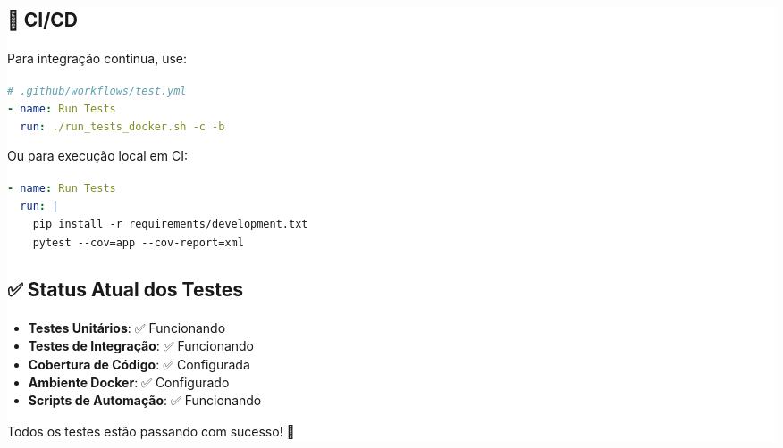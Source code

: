 ## 🚀 CI/CD

Para integração contínua, use:

```yaml
# .github/workflows/test.yml
- name: Run Tests
  run: ./run_tests_docker.sh -c -b
```

Ou para execução local em CI:

```yaml
- name: Run Tests
  run: |
    pip install -r requirements/development.txt
    pytest --cov=app --cov-report=xml
```

## ✅ Status Atual dos Testes

- **Testes Unitários**: ✅ Funcionando
- **Testes de Integração**: ✅ Funcionando
- **Cobertura de Código**: ✅ Configurada
- **Ambiente Docker**: ✅ Configurado
- **Scripts de Automação**: ✅ Funcionando

Todos os testes estão passando com sucesso! 🎉
